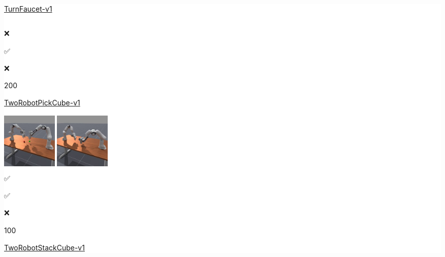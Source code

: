 <tr class="row-odd">
<td><p><a href="#turnfaucet-v1">TurnFaucet-v1</a></p></td>
<td><div style='display:flex;gap:4px;align-items:center'> </div></td>
<td><p>❌</p></td>
<td><p>✅</p></td>
<td><p>❌</p></td>
<td><p>200</p></td>
</tr>
<tr class="row-odd">
<td><p><a href="#tworobotpickcube-v1">TwoRobotPickCube-v1</a></p></td>
<td><div style='display:flex;gap:4px;align-items:center'><img style='min-width:min(50%, 100px);max-width:100px;height:auto' src='../../_static/env_thumbnails/TwoRobotPickCube-v1_rt_thumb_first.png' alt='TwoRobotPickCube-v1'> <img style='min-width:min(50%, 100px);max-width:100px;height:auto' src='../../_static/env_thumbnails/TwoRobotPickCube-v1_rt_thumb_last.png' alt='TwoRobotPickCube-v1'></div></td>
<td><p>✅</p></td>
<td><p>✅</p></td>
<td><p>❌</p></td>
<td><p>100</p></td>
</tr>
<tr class="row-odd">
<td><p><a href="#tworobotstackcube-v1">TwoRobotStackCube-v1</a></p></td>